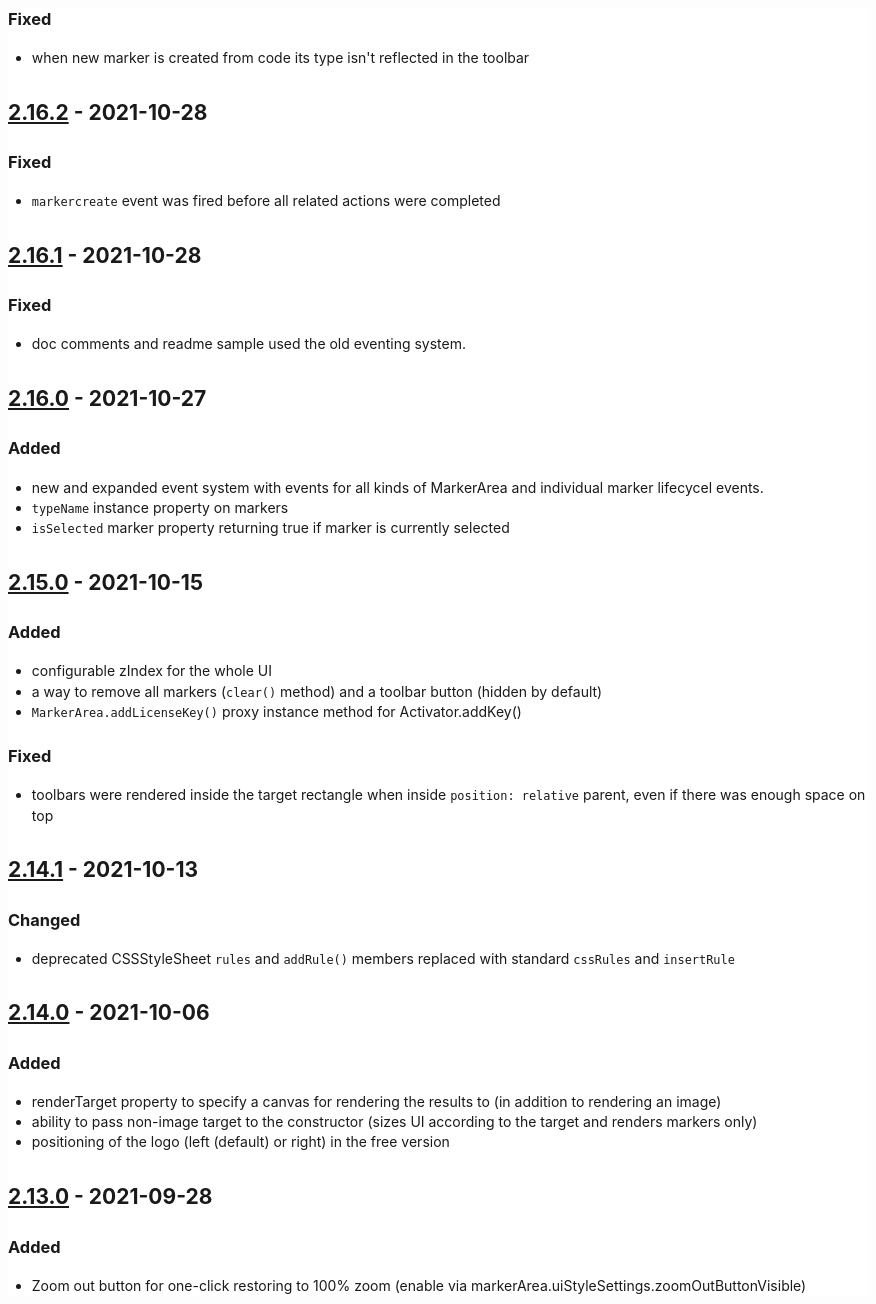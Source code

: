### Fixed
- when new marker is created from code its type isn't reflected in the toolbar

## [2.16.2] - 2021-10-28
### Fixed
- `markercreate` event was fired before all related actions were completed

## [2.16.1] - 2021-10-28
### Fixed
- doc comments and readme sample used the old eventing system.

## [2.16.0] - 2021-10-27
### Added
- new and expanded event system with events for all kinds of MarkerArea and individual marker lifecycel events.
- `typeName` instance property on markers
- `isSelected` marker property returning true if marker is currently selected

## [2.15.0] - 2021-10-15
### Added
- configurable zIndex for the whole UI
- a way to remove all markers (`clear()` method) and a toolbar button (hidden by default)
- `MarkerArea.addLicenseKey()` proxy instance method for Activator.addKey()

### Fixed
- toolbars were rendered inside the target rectangle when inside `position: relative` parent, even if there was enough space on top

## [2.14.1] - 2021-10-13
### Changed
- deprecated CSSStyleSheet `rules` and `addRule()` members replaced with standard `cssRules` and `insertRule`

## [2.14.0] - 2021-10-06
### Added
- renderTarget property to specify a canvas for rendering the results to (in addition to rendering an image)
- ability to pass non-image target to the constructor (sizes UI according to the target and renders markers only)
- positioning of the logo (left (default) or right) in the free version

## [2.13.0] - 2021-09-28
### Added
- Zoom out button for one-click restoring to 100% zoom (enable via markerArea.uiStyleSettings.zoomOutButtonVisible)


[2.29.9]: https://github.com/ailon/markerjs2/releases/tag/v2.29.9
[2.29.8]: https://github.com/ailon/markerjs2/releases/tag/v2.29.8
[2.29.7]: https://github.com/ailon/markerjs2/releases/tag/v2.29.7
[2.29.6]: https://github.com/ailon/markerjs2/releases/tag/v2.29.6
[2.29.5]: https://github.com/ailon/markerjs2/releases/tag/v2.29.5
[2.29.4]: https://github.com/ailon/markerjs2/releases/tag/v2.29.4
[2.29.3]: https://github.com/ailon/markerjs2/releases/tag/v2.29.3
[2.29.2]: https://github.com/ailon/markerjs2/releases/tag/v2.29.2
[2.29.1]: https://github.com/ailon/markerjs2/releases/tag/v2.29.1
[2.29.0]: https://github.com/ailon/markerjs2/releases/tag/v2.29.0
[2.28.1]: https://github.com/ailon/markerjs2/releases/tag/v2.28.1
[2.28.0]: https://github.com/ailon/markerjs2/releases/tag/v2.28.0
[2.27.0]: https://github.com/ailon/markerjs2/releases/tag/v2.27.0
[2.26.0]: https://github.com/ailon/markerjs2/releases/tag/v2.26.0
[2.25.0]: https://github.com/ailon/markerjs2/releases/tag/v2.25.0
[2.24.0]: https://github.com/ailon/markerjs2/releases/tag/v2.24.0
[2.23.0]: https://github.com/ailon/markerjs2/releases/tag/v2.23.0
[2.22.0]: https://github.com/ailon/markerjs2/releases/tag/v2.22.0
[2.21.6]: https://github.com/ailon/markerjs2/releases/tag/v2.21.6
[2.21.5]: https://github.com/ailon/markerjs2/releases/tag/v2.21.5
[2.21.4]: https://github.com/ailon/markerjs2/releases/tag/v2.21.4
[2.21.3]: https://github.com/ailon/markerjs2/releases/tag/v2.21.3
[2.21.2]: https://github.com/ailon/markerjs2/releases/tag/v2.21.2
[2.21.1]: https://github.com/ailon/markerjs2/releases/tag/v2.21.1
[2.21.0]: https://github.com/ailon/markerjs2/releases/tag/v2.21.0
[2.20.0]: https://github.com/ailon/markerjs2/releases/tag/v2.20.0
[2.19.0]: https://github.com/ailon/markerjs2/releases/tag/v2.19.0
[2.18.0]: https://github.com/ailon/markerjs2/releases/tag/v2.18.0
[2.17.2]: https://github.com/ailon/markerjs2/releases/tag/v2.17.2
[2.17.1]: https://github.com/ailon/markerjs2/releases/tag/v2.17.1
[2.17.0]: https://github.com/ailon/markerjs2/releases/tag/v2.17.0
[2.16.2]: https://github.com/ailon/markerjs2/releases/tag/v2.16.2
[2.16.1]: https://github.com/ailon/markerjs2/releases/tag/v2.16.1
[2.16.0]: https://github.com/ailon/markerjs2/releases/tag/v2.16.0
[2.15.0]: https://github.com/ailon/markerjs2/releases/tag/v2.15.0
[2.14.1]: https://github.com/ailon/markerjs2/releases/tag/v2.14.1
[2.14.0]: https://github.com/ailon/markerjs2/releases/tag/v2.14.0
[2.13.0]: https://github.com/ailon/markerjs2/releases/tag/v2.13.0
[2.12.0]: https://github.com/ailon/markerjs2/releases/tag/v2.12.0
[2.11.2]: https://github.com/ailon/markerjs2/releases/tag/v2.11.2
[2.11.1]: https://github.com/ailon/markerjs2/releases/tag/v2.11.1
[2.11.0]: https://github.com/ailon/markerjs2/releases/tag/v2.11.0
[2.10.0]: https://github.com/ailon/markerjs2/releases/tag/v2.10.0
[2.9.0]: https://github.com/ailon/markerjs2/releases/tag/v2.9.0
[2.8.4]: https://github.com/ailon/markerjs2/releases/tag/v2.8.4
[2.8.3]: https://github.com/ailon/markerjs2/releases/tag/v2.8.3
[2.8.2]: https://github.com/ailon/markerjs2/releases/tag/v2.8.2
[2.8.1]: https://github.com/ailon/markerjs2/releases/tag/v2.8.1
[2.8.0]: https://github.com/ailon/markerjs2/releases/tag/v2.8.0
[2.7.1]: https://github.com/ailon/markerjs2/releases/tag/v2.7.1
[2.7.0]: https://github.com/ailon/markerjs2/releases/tag/v2.7.0
[2.6.2]: https://github.com/ailon/markerjs2/releases/tag/v2.6.2
[2.6.1]: https://github.com/ailon/markerjs2/releases/tag/v2.6.1
[2.6.0]: https://github.com/ailon/markerjs2/releases/tag/v2.6.0
[2.5.0]: https://github.com/ailon/markerjs2/releases/tag/v2.5.0
[2.4.1]: https://github.com/ailon/markerjs2/releases/tag/v2.4.1
[2.4.0]: https://github.com/ailon/markerjs2/releases/tag/v2.4.0
[2.3.3]: https://github.com/ailon/markerjs2/releases/tag/v2.3.3
[2.3.2]: https://github.com/ailon/markerjs2/releases/tag/v2.3.2
[2.3.1]: https://github.com/ailon/markerjs2/releases/tag/v2.3.1
[2.3.0]: https://github.com/ailon/markerjs2/releases/tag/v2.3.0
[2.2.0]: https://github.com/ailon/markerjs2/releases/tag/v2.2.0
[2.1.1]: https://github.com/ailon/markerjs2/releases/tag/v2.1.1
[2.1.0]: https://github.com/ailon/markerjs2/releases/tag/v2.1.0
[2.0.0]: https://github.com/ailon/markerjs2/releases/tag/v2.0.0
[2.0.0-rc.7]: https://github.com/ailon/markerjs2/releases/tag/v2.0.0-rc.7
[2.0.0-rc.6]: https://github.com/ailon/markerjs2/releases/tag/v2.0.0-rc.6
[2.0.0-rc.5]: https://github.com/ailon/markerjs2/releases/tag/v2.0.0-rc.5
[2.0.0-rc.4]: https://github.com/ailon/markerjs2/releases/tag/v2.0.0-rc.4
[2.0.0-rc.3]: https://github.com/ailon/markerjs2/releases/tag/v2.0.0-rc.3
[2.0.0-rc.2]: https://github.com/ailon/markerjs2/releases/tag/v2.0.0-rc.2
[2.0.0-rc.1]: https://github.com/ailon/markerjs2/releases/tag/v2.0.0-rc.1
[2.0.0-rc.0]: https://github.com/ailon/markerjs2/releases/tag/v2.0.0-rc.0
[2.0.0-beta.4]: https://github.com/ailon/markerjs2/releases/tag/v2.0.0-beta.4
[2.0.0-beta.3]: https://github.com/ailon/markerjs2/releases/tag/v2.0.0-beta.3
[2.0.0-beta.2]: https://github.com/ailon/markerjs2/releases/tag/v2.0.0-beta.2
[2.0.0-beta.1]: https://github.com/ailon/markerjs2/releases/tag/v2.0.0-beta.1
[2.0.0-beta.0]: https://github.com/ailon/markerjs2/releases/tag/v2.0.0-beta.0
[2.0.0-alpha.2]: https://github.com/ailon/markerjs2/releases/tag/v2.0.0-alpha.2